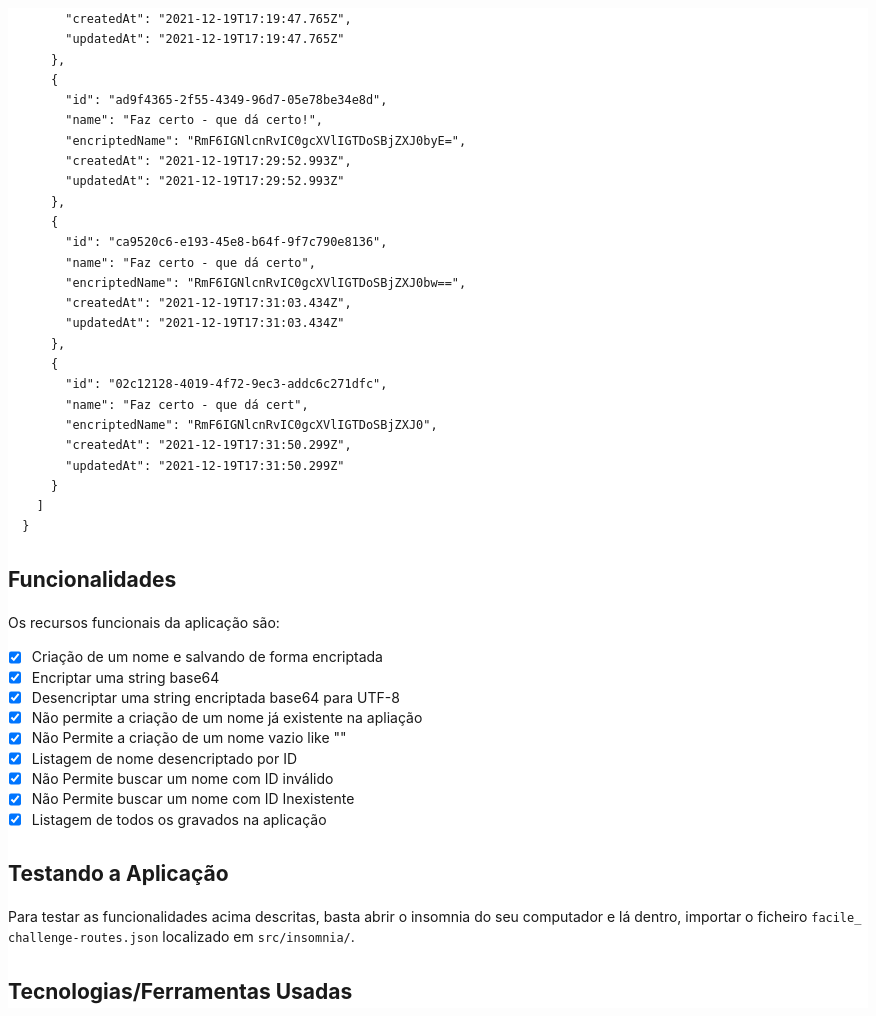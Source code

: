   ```
          "createdAt": "2021-12-19T17:19:47.765Z",
          "updatedAt": "2021-12-19T17:19:47.765Z"
        },
        {
          "id": "ad9f4365-2f55-4349-96d7-05e78be34e8d",
          "name": "Faz certo - que dá certo!",
          "encriptedName": "RmF6IGNlcnRvIC0gcXVlIGTDoSBjZXJ0byE=",
          "createdAt": "2021-12-19T17:29:52.993Z",
          "updatedAt": "2021-12-19T17:29:52.993Z"
        },
        {
          "id": "ca9520c6-e193-45e8-b64f-9f7c790e8136",
          "name": "Faz certo - que dá certo",
          "encriptedName": "RmF6IGNlcnRvIC0gcXVlIGTDoSBjZXJ0bw==",
          "createdAt": "2021-12-19T17:31:03.434Z",
          "updatedAt": "2021-12-19T17:31:03.434Z"
        },
        {
          "id": "02c12128-4019-4f72-9ec3-addc6c271dfc",
          "name": "Faz certo - que dá cert",
          "encriptedName": "RmF6IGNlcnRvIC0gcXVlIGTDoSBjZXJ0",
          "createdAt": "2021-12-19T17:31:50.299Z",
          "updatedAt": "2021-12-19T17:31:50.299Z"
        }
      ]
    }

  ```

## Funcionalidades

Os recursos funcionais da aplicação são:

- [x] Criação de um nome e salvando de forma encriptada
- [x] Encriptar uma string base64
- [x] Desencriptar uma string encriptada base64 para UTF-8
- [x] Não permite a criação de um nome já existente na apliação
- [x] Não Permite a criação de um nome vazio like ""
- [x] Listagem de nome desencriptado por ID
- [x] Não Permite buscar um nome com ID inválido
- [x] Não Permite buscar um nome com ID Inexistente
- [x] Listagem de todos os gravados na aplicação

## Testando a Aplicação

Para testar as funcionalidades acima descritas, basta abrir o insomnia do seu computador e lá dentro, importar o ficheiro `facile_challenge-routes.json` localizado em `src/insomnia/`.

## Tecnologias/Ferramentas Usadas
